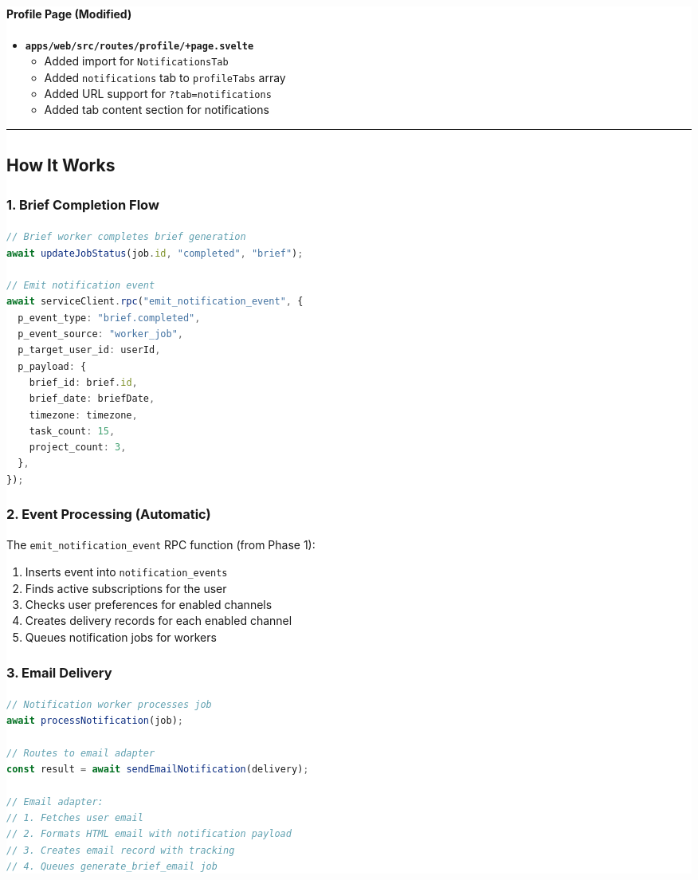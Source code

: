 #### Profile Page (Modified)

- **`apps/web/src/routes/profile/+page.svelte`**
  - Added import for `NotificationsTab`
  - Added `notifications` tab to `profileTabs` array
  - Added URL support for `?tab=notifications`
  - Added tab content section for notifications

---

## How It Works

### 1. Brief Completion Flow

```typescript
// Brief worker completes brief generation
await updateJobStatus(job.id, "completed", "brief");

// Emit notification event
await serviceClient.rpc("emit_notification_event", {
  p_event_type: "brief.completed",
  p_event_source: "worker_job",
  p_target_user_id: userId,
  p_payload: {
    brief_id: brief.id,
    brief_date: briefDate,
    timezone: timezone,
    task_count: 15,
    project_count: 3,
  },
});
```

### 2. Event Processing (Automatic)

The `emit_notification_event` RPC function (from Phase 1):

1. Inserts event into `notification_events`
2. Finds active subscriptions for the user
3. Checks user preferences for enabled channels
4. Creates delivery records for each enabled channel
5. Queues notification jobs for workers

### 3. Email Delivery

```typescript
// Notification worker processes job
await processNotification(job);

// Routes to email adapter
const result = await sendEmailNotification(delivery);

// Email adapter:
// 1. Fetches user email
// 2. Formats HTML email with notification payload
// 3. Creates email record with tracking
// 4. Queues generate_brief_email job
```
